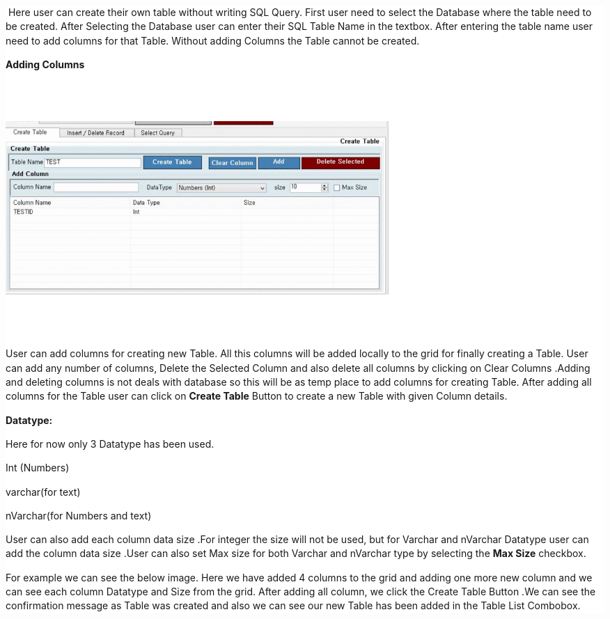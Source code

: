 <p><span>&nbsp;Here user can create their own table without writing SQL Query. First user need to select the Database where the table need to be created. After Selecting the Database user can enter their SQL Table Name in the textbox. After entering the table
 name user need to add columns for that Table. Without adding Columns the Table cannot be created.</span></p>
<p><strong>Adding Columns</strong></p>
<p><img id="146779" src="146779-6.gif" alt="" width="550" height="362"></p>
<p><span>User can add columns for creating new Table. All this columns will be added locally to the grid for finally creating a Table. User can add any number of columns, Delete the Selected Column and also delete all columns by clicking on Clear Columns .Adding
 and deleting columns is not deals with database so this will be as temp place to add columns for creating Table. After adding all columns for the Table user can click on&nbsp;</span><strong>Create Table</strong><span>&nbsp;Button to create a new Table with
 given Column details.</span></p>
<p><strong>Datatype:</strong></p>
<p><span>Here for now only 3 Datatype has been used.</span></p>
<p><span>Int (Numbers)</span></p>
<p><span>varchar(for text)</span></p>
<p><span>nVarchar(for Numbers and text)</span></p>
<p><span>User can also add each column data size .For integer the size will not be used, but for Varchar and nVarchar Datatype user can add the column data size .User can also set Max size for both Varchar and nVarchar type by selecting the&nbsp;<strong>Max
 Size</strong>&nbsp;checkbox.</span></p>
<p><span>For example we can see the below image. Here we have added 4 columns to the grid and adding one more new column and we can see each column Datatype and Size from the grid. After adding all column, we click the Create Table Button .We can see the confirmation
 message as Table was created and also we can see our new Table has been added in the Table List Combobox.</span></p>